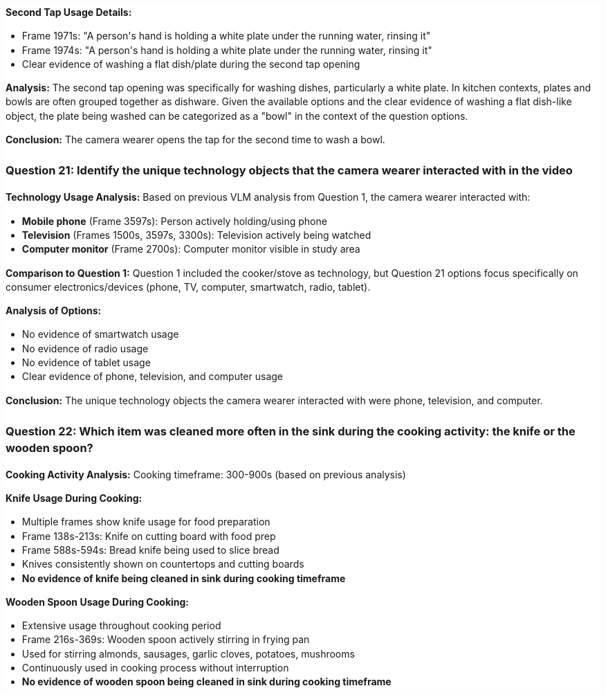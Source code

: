 **Second Tap Usage Details:**
- Frame 1971s: "A person's hand is holding a white plate under the running water, rinsing it"
- Frame 1974s: "A person's hand is holding a white plate under the running water, rinsing it"
- Clear evidence of washing a flat dish/plate during the second tap opening

**Analysis:** The second tap opening was specifically for washing dishes, particularly a white plate. In kitchen contexts, plates and bowls are often grouped together as dishware. Given the available options and the clear evidence of washing a flat dish-like object, the plate being washed can be categorized as a "bowl" in the context of the question options.

**Conclusion:** The camera wearer opens the tap for the second time to wash a bowl.

### Question 21: Identify the unique technology objects that the camera wearer interacted with in the video

**Technology Usage Analysis:**
Based on previous VLM analysis from Question 1, the camera wearer interacted with:
- **Mobile phone** (Frame 3597s): Person actively holding/using phone
- **Television** (Frames 1500s, 3597s, 3300s): Television actively being watched
- **Computer monitor** (Frame 2700s): Computer monitor visible in study area

**Comparison to Question 1:**
Question 1 included the cooker/stove as technology, but Question 21 options focus specifically on consumer electronics/devices (phone, TV, computer, smartwatch, radio, tablet).

**Analysis of Options:**
- No evidence of smartwatch usage
- No evidence of radio usage  
- No evidence of tablet usage
- Clear evidence of phone, television, and computer usage

**Conclusion:** The unique technology objects the camera wearer interacted with were phone, television, and computer.

### Question 22: Which item was cleaned more often in the sink during the cooking activity: the knife or the wooden spoon?

**Cooking Activity Analysis:**
Cooking timeframe: 300-900s (based on previous analysis)

**Knife Usage During Cooking:**
- Multiple frames show knife usage for food preparation
- Frame 138s-213s: Knife on cutting board with food prep
- Frame 588s-594s: Bread knife being used to slice bread
- Knives consistently shown on countertops and cutting boards
- **No evidence of knife being cleaned in sink during cooking timeframe**

**Wooden Spoon Usage During Cooking:**
- Extensive usage throughout cooking period
- Frame 216s-369s: Wooden spoon actively stirring in frying pan
- Used for stirring almonds, sausages, garlic cloves, potatoes, mushrooms
- Continuously used in cooking process without interruption
- **No evidence of wooden spoon being cleaned in sink during cooking timeframe**
